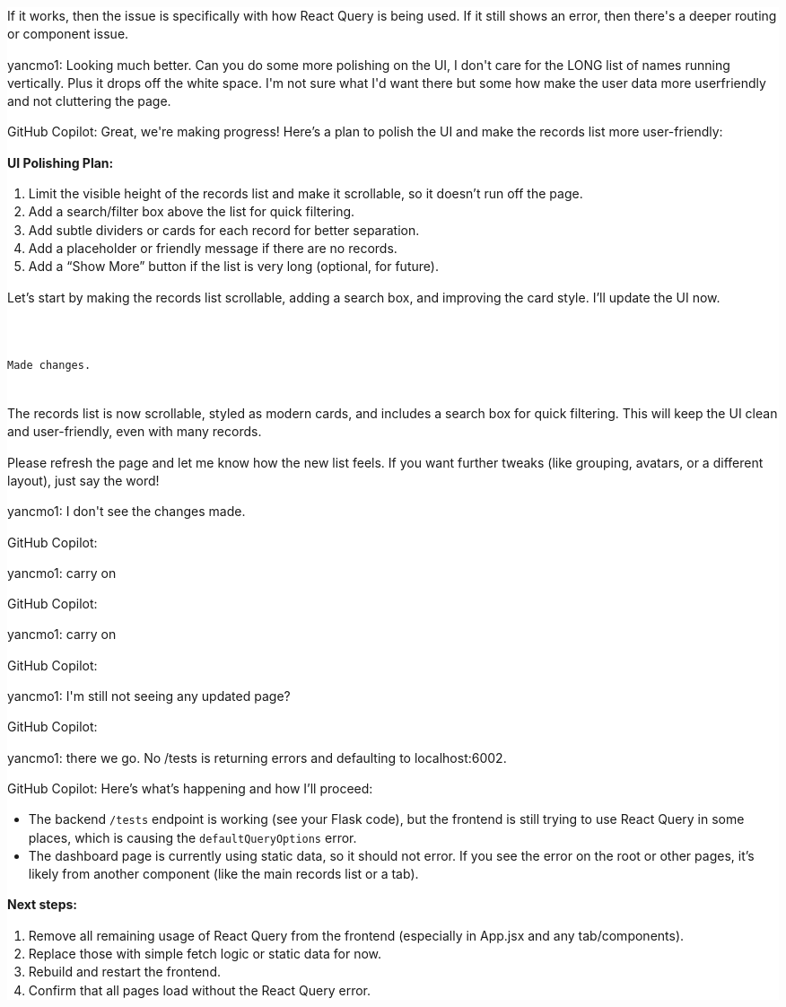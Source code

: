 If it works, then the issue is specifically with how React Query is being used. If it still shows an error, then there's a deeper routing or component issue.

yancmo1: Looking much better. Can you do some more polishing on the UI, I don't care for the LONG list of names running vertically. Plus it drops off the white space. I'm not sure what I'd want there but some how make the user data more userfriendly and not cluttering the page. 

GitHub Copilot: Great, we're making progress! Here’s a plan to polish the UI and make the records list more user-friendly:

**UI Polishing Plan:**
1. Limit the visible height of the records list and make it scrollable, so it doesn’t run off the page.
2. Add a search/filter box above the list for quick filtering.
3. Add subtle dividers or cards for each record for better separation.
4. Add a placeholder or friendly message if there are no records.
5. Add a “Show More” button if the list is very long (optional, for future).

Let’s start by making the records list scrollable, adding a search box, and improving the card style. I’ll update the UI now. 
```


Made changes.


```
The records list is now scrollable, styled as modern cards, and includes a search box for quick filtering. This will keep the UI clean and user-friendly, even with many records.

Please refresh the page and let me know how the new list feels. If you want further tweaks (like grouping, avatars, or a different layout), just say the word!

yancmo1: I don't see the changes made.

GitHub Copilot: 

yancmo1: carry on

GitHub Copilot: 

yancmo1: carry on

GitHub Copilot: 

yancmo1: I'm still not seeing any updated page? 

GitHub Copilot: 

yancmo1: there we go. No /tests is returning errors and defaulting to localhost:6002. 

GitHub Copilot: Here’s what’s happening and how I’ll proceed:

- The backend `/tests` endpoint is working (see your Flask code), but the frontend is still trying to use React Query in some places, which is causing the `defaultQueryOptions` error.
- The dashboard page is currently using static data, so it should not error. If you see the error on the root or other pages, it’s likely from another component (like the main records list or a tab).

**Next steps:**
1. Remove all remaining usage of React Query from the frontend (especially in App.jsx and any tab/components).
2. Replace those with simple fetch logic or static data for now.
3. Rebuild and restart the frontend.
4. Confirm that all pages load without the React Query error.

